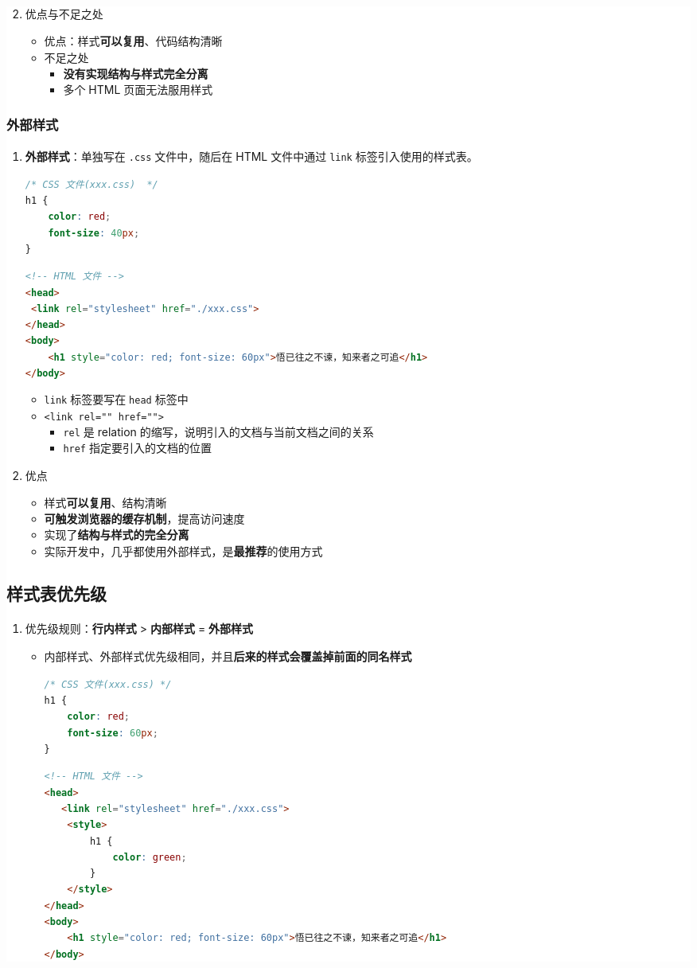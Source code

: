 2. 优点与不足之处

   - 优点：样式**可以复用**、代码结构清晰
   - 不足之处
     - **没有实现结构与样式完全分离**
     - 多个 HTML 页面无法服用样式

### 外部样式

1. **外部样式**：单独写在 `.css` 文件中，随后在 HTML 文件中通过 `link` 标签引入使用的样式表。

   ```css
   /* CSS 文件(xxx.css)  */
   h1 {
       color: red;
       font-size: 40px;
   }
   ```

   ```html
   <!-- HTML 文件 -->
   <head>
   	<link rel="stylesheet" href="./xxx.css">
   </head>
   <body>
       <h1 style="color: red; font-size: 60px">悟已往之不谏，知来者之可追</h1>
   </body>
   ```

   - `link` 标签要写在 `head` 标签中
   - `<link rel="" href="">`
     - `rel` 是 relation 的缩写，说明引入的文档与当前文档之间的关系
     - `href` 指定要引入的文档的位置

2. 优点

   - 样式**可以复用**、结构清晰
   - **可触发浏览器的缓存机制**，提高访问速度
   - 实现了**结构与样式的完全分离**
   - 实际开发中，几乎都使用外部样式，是**最推荐**的使用方式

## 样式表优先级

1. 优先级规则：**行内样式** > **内部样式** = **外部样式**

   - 内部样式、外部样式优先级相同，并且**后来的样式会覆盖掉前面的同名样式**

     ```css
     /* CSS 文件(xxx.css) */
     h1 {
         color: red;
         font-size: 60px;
     }
     ```

     ```html
     <!-- HTML 文件 -->
     <head>
     	<link rel="stylesheet" href="./xxx.css">
         <style>
             h1 {
                 color: green;
             }
         </style>
     </head>
     <body>
         <h1 style="color: red; font-size: 60px">悟已往之不谏，知来者之可追</h1>
     </body>
